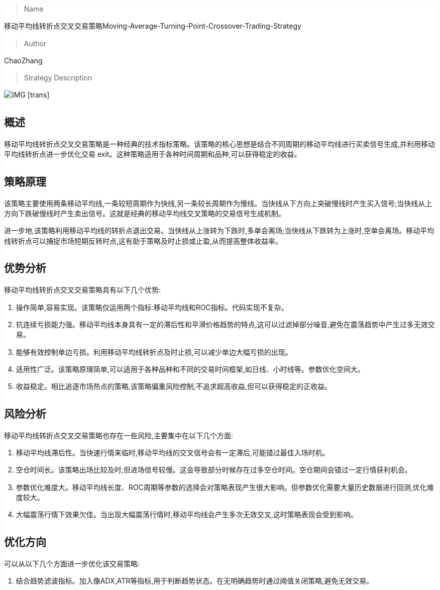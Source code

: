 
> Name

移动平均线转折点交叉交易策略Moving-Average-Turning-Point-Crossover-Trading-Strategy

> Author

ChaoZhang

> Strategy Description

![IMG](https://www.fmz.com/upload/asset/9103cf5b2adf212866.png)
[trans]
## 概述

移动平均线转折点交叉交易策略是一种经典的技术指标策略。该策略的核心思想是结合不同周期的移动平均线进行买卖信号生成,并利用移动平均线转折点进一步优化交易 exit。这种策略适用于各种时间周期和品种,可以获得稳定的收益。

## 策略原理  

该策略主要使用两条移动平均线,一条较短周期作为快线,另一条较长周期作为慢线。当快线从下方向上突破慢线时产生买入信号;当快线从上方向下跌破慢线时产生卖出信号。这就是经典的移动平均线交叉策略的交易信号生成机制。  

进一步地,该策略利用移动平均线的转折点退出交易。当快线从上涨转为下跌时,多单会离场;当快线从下跌转为上涨时,空单会离场。移动平均线转折点可以捕捉市场短期反转时点,这有助于策略及时止损或止盈,从而提高整体收益率。

## 优势分析

移动平均线转折点交叉交易策略具有以下几个优势:

1. 操作简单,容易实现。该策略仅运用两个指标:移动平均线和ROC指标。代码实现不复杂。

2. 抗连续亏损能力强。移动平均线本身具有一定的滞后性和平滑价格趋势的特点,这可以过滤掉部分噪音,避免在震荡趋势中产生过多无效交易。

3. 能够有效控制单边亏损。利用移动平均线转折点及时止损,可以减少单边大幅亏损的出现。

4. 适用性广泛。该策略原理简单,可以适用于各种品种和不同的交易时间框架,如日线、小时线等。参数优化空间大。

5. 收益稳定。相比追逐市场热点的策略,该策略偏重风险控制,不追求超高收益,但可以获得稳定的正收益。

## 风险分析  

移动平均线转折点交叉交易策略也存在一些风险,主要集中在以下几个方面:  

1. 移动平均线滞后性。当快速行情来临时,移动平均线的交叉信号会有一定滞后,可能错过最佳入场时机。

2. 空仓时间长。该策略出场比较及时,但进场信号较慢。这会导致部分时候存在过多空仓时间。空仓期间会错过一定行情获利机会。

3. 参数优化难度大。移动平均线长度、ROC周期等参数的选择会对策略表现产生很大影响。但参数优化需要大量历史数据进行回测,优化难度较大。  

4. 大幅震荡行情下效果欠佳。当出现大幅震荡行情时,移动平均线会产生多次无效交叉,这时策略表现会受到影响。

## 优化方向  

可以从以下几个方面进一步优化该交易策略:  

1. 结合趋势滤波指标。加入像ADX,ATR等指标,用于判断趋势状态。在无明确趋势时通过阈值关闭策略,避免无效交易。  
